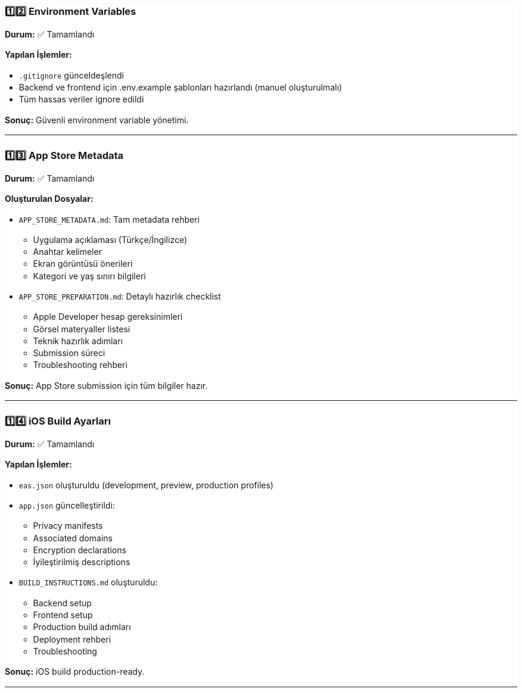 ### 1️⃣2️⃣ Environment Variables
**Durum:** ✅ Tamamlandı

**Yapılan İşlemler:**
- `.gitignore` günceldeşlendi
- Backend ve frontend için .env.example şablonları hazırlandı (manuel oluşturulmalı)
- Tüm hassas veriler ignore edildi

**Sonuç:** Güvenli environment variable yönetimi.

---

### 1️⃣3️⃣ App Store Metadata
**Durum:** ✅ Tamamlandı

**Oluşturulan Dosyalar:**
- `APP_STORE_METADATA.md`: Tam metadata rehberi
  - Uygulama açıklaması (Türkçe/İngilizce)
  - Anahtar kelimeler
  - Ekran görüntüsü önerileri
  - Kategori ve yaş sınırı bilgileri
  
- `APP_STORE_PREPARATION.md`: Detaylı hazırlık checklist
  - Apple Developer hesap gereksinimleri
  - Görsel materyaller listesi
  - Teknik hazırlık adımları
  - Submission süreci
  - Troubleshooting rehberi

**Sonuç:** App Store submission için tüm bilgiler hazır.

---

### 1️⃣4️⃣ iOS Build Ayarları
**Durum:** ✅ Tamamlandı

**Yapılan İşlemler:**
- `eas.json` oluşturuldu (development, preview, production profiles)
- `app.json` güncelleştirildi:
  - Privacy manifests
  - Associated domains
  - Encryption declarations
  - İyileştirilmiş descriptions
  
- `BUILD_INSTRUCTIONS.md` oluşturuldu:
  - Backend setup
  - Frontend setup
  - Production build adımları
  - Deployment rehberi
  - Troubleshooting

**Sonuç:** iOS build production-ready.

---
